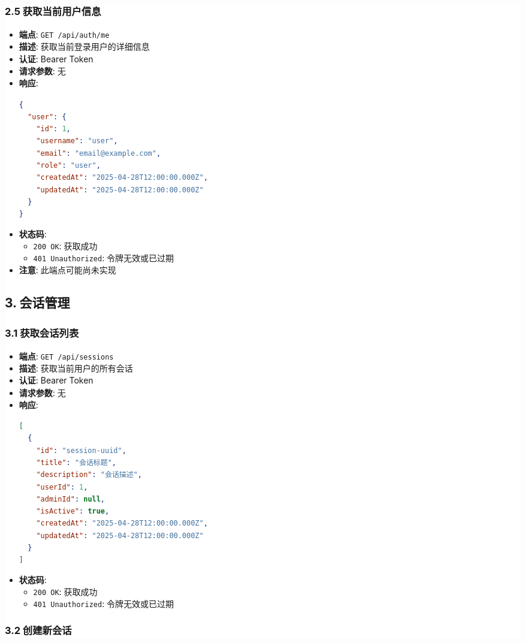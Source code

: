 ### 2.5 获取当前用户信息

- **端点**: `GET /api/auth/me`
- **描述**: 获取当前登录用户的详细信息
- **认证**: Bearer Token
- **请求参数**: 无
- **响应**: 
  ```json
  {
    "user": {
      "id": 1,
      "username": "user",
      "email": "email@example.com",
      "role": "user",
      "createdAt": "2025-04-28T12:00:00.000Z",
      "updatedAt": "2025-04-28T12:00:00.000Z"
    }
  }
  ```
- **状态码**:
  - `200 OK`: 获取成功
  - `401 Unauthorized`: 令牌无效或已过期
- **注意**: 此端点可能尚未实现

## 3. 会话管理

### 3.1 获取会话列表

- **端点**: `GET /api/sessions`
- **描述**: 获取当前用户的所有会话
- **认证**: Bearer Token
- **请求参数**: 无
- **响应**: 
  ```json
  [
    {
      "id": "session-uuid",
      "title": "会话标题",
      "description": "会话描述",
      "userId": 1,
      "adminId": null,
      "isActive": true,
      "createdAt": "2025-04-28T12:00:00.000Z",
      "updatedAt": "2025-04-28T12:00:00.000Z"
    }
  ]
  ```
- **状态码**:
  - `200 OK`: 获取成功
  - `401 Unauthorized`: 令牌无效或已过期

### 3.2 创建新会话
